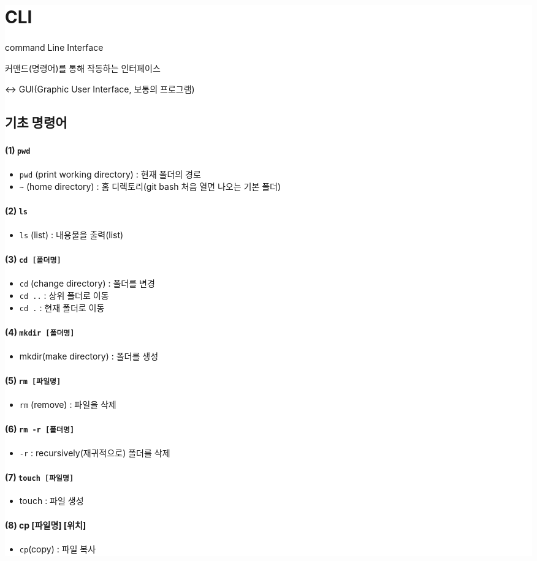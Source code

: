 # CLI

command Line Interface

커맨드(명령어)를 통해 작동하는 인터페이스

<-> GUI(Graphic User Interface, 보통의 프로그램)



## 기초 명령어

#### (1) `pwd`

* `pwd` (print working directory) : 현재 폴더의 경로
* `~` (home directory) : 홈 디렉토리(git bash 처음 열면 나오는 기본 폴더)



#### (2) `ls`

* `ls` (list) : 내용물을 출력(list)



#### (3) `cd [폴더명]`

* `cd` (change directory) : 폴더를 변경
* `cd ..` : 상위 폴더로 이동
* `cd .` : 현재 폴더로 이동



#### (4) `mkdir [폴더명]`

* mkdir(make directory) : 폴더를 생성



#### (5) `rm [파일명]`

* `rm` (remove) : 파일을 삭제



#### (6) `rm -r [폴더명]`

* `-r` : recursively(재귀적으로) 폴더를 삭제



#### (7) `touch [파일명]`

* touch : 파일 생성



#### (8) cp [파일명] [위치]

* `cp`(copy) : 파일 복사


